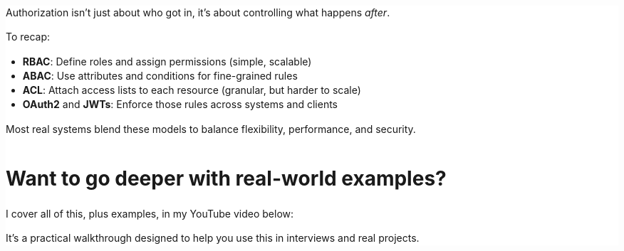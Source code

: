 Authorization isn’t just about who got in, it’s about controlling what happens _after_.

To recap:

*   **RBAC**: Define roles and assign permissions (simple, scalable)
*   **ABAC**: Use attributes and conditions for fine-grained rules
*   **ACL**: Attach access lists to each resource (granular, but harder to scale)
*   **OAuth2** and **JWTs**: Enforce those rules across systems and clients

Most real systems blend these models to balance flexibility, performance, and security.

# Want to go deeper with real-world examples?

I cover all of this, plus examples, in my YouTube video below:

It’s a practical walkthrough designed to help you use this in interviews and real projects.